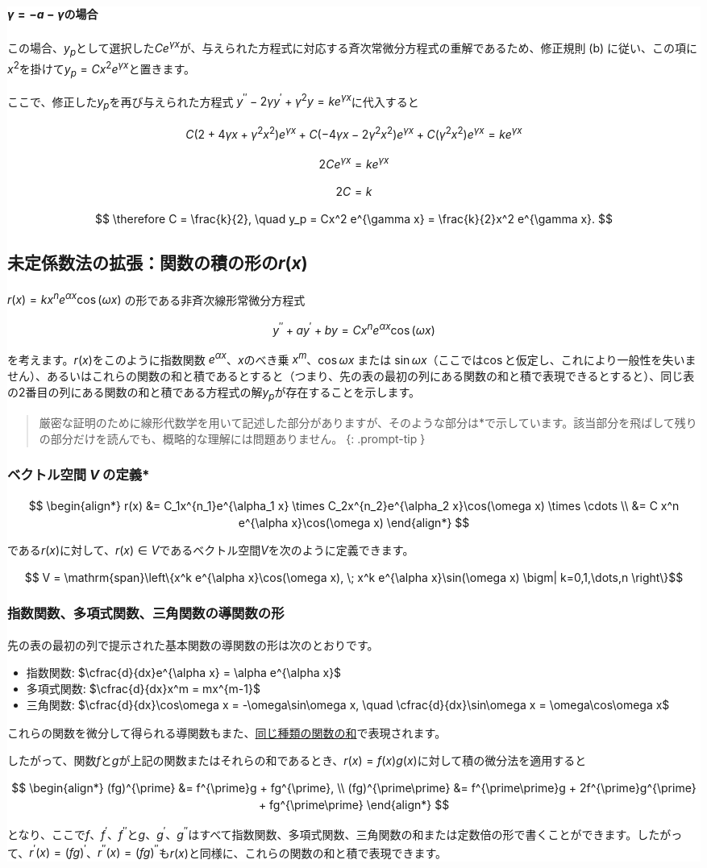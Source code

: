 #### $\gamma = -a-\gamma$の場合
この場合、$y_p$として選択した$Ce^{\gamma x}$が、与えられた方程式に対応する斉次常微分方程式の重解であるため、修正規則 (b) に従い、この項に$x^2$を掛けて$y_p = Cx^2 e^{\gamma x}$と置きます。

ここで、修正した$y_p$を再び与えられた方程式 $y^{\prime\prime} - 2\gamma y^{\prime} + \gamma^2 y = ke^{\gamma x}$に代入すると

$$ C(2 + 4\gamma x + \gamma^2 x^2)e^{\gamma x} + C(-4\gamma x - 2\gamma^2 x^2)e^{\gamma x} + C(\gamma^2 x^2)e^{\gamma x} = ke^{\gamma x} $$

$$ 2Ce^{\gamma x} = ke^{\gamma x} $$

$$ 2C = k $$

$$ \therefore C = \frac{k}{2}, \quad y_p = Cx^2 e^{\gamma x} = \frac{k}{2}x^2 e^{\gamma x}. $$

## 未定係数法の拡張：関数の積の形の$r(x)$
$r(x) = k x^n e^{\alpha x}\cos(\omega x)$ の形である非斉次線形常微分方程式

$$ y^{\prime\prime} + ay^{\prime} + by = C x^n e^{\alpha x}\cos(\omega x) $$

を考えます。$r(x)$をこのように指数関数 $e^{\alpha x}$、$x$のべき乗 $x^m$、$\cos{\omega x}$ または $\sin{\omega x}$（ここでは$\cos$と仮定し、これにより一般性を失いません）、あるいはこれらの関数の和と積であるとすると（つまり、先の表の最初の列にある関数の和と積で表現できるとすると）、同じ表の2番目の列にある関数の和と積である方程式の解$y_p$が存在することを示します。

> 厳密な証明のために線形代数学を用いて記述した部分がありますが、そのような部分は*で示しています。該当部分を飛ばして残りの部分だけを読んでも、概略的な理解には問題ありません。
{: .prompt-tip }

### ベクトル空間 $V$ の定義*
$$ \begin{align*}
r(x) &= C_1x^{n_1}e^{\alpha_1 x} \times C_2x^{n_2}e^{\alpha_2 x}\cos(\omega x) \times \cdots \\
&= C x^n e^{\alpha x}\cos(\omega x)
\end{align*} $$

である$r(x)$に対して、$r(x) \in V$であるベクトル空間$V$を次のように定義できます。

$$ V = \mathrm{span}\left\{x^k e^{\alpha x}\cos(\omega x), \; x^k e^{\alpha x}\sin(\omega x) \bigm| k=0,1,\dots,n \right\}$$

### 指数関数、多項式関数、三角関数の導関数の形
先の表の最初の列で提示された基本関数の導関数の形は次のとおりです。
- 指数関数: $\cfrac{d}{dx}e^{\alpha x} = \alpha e^{\alpha x}$
- 多項式関数: $\cfrac{d}{dx}x^m = mx^{m-1}$
- 三角関数: $\cfrac{d}{dx}\cos\omega x = -\omega\sin\omega x, \quad \cfrac{d}{dx}\sin\omega x = \omega\cos\omega x$

これらの関数を微分して得られる導関数もまた、<u>同じ種類の関数の和</u>で表現されます。

したがって、関数$f$と$g$が上記の関数またはそれらの和であるとき、$r(x) = f(x)g(x)$に対して積の微分法を適用すると

$$ \begin{align*}
(fg)^{\prime} &= f^{\prime}g + fg^{\prime}, \\
(fg)^{\prime\prime} &= f^{\prime\prime}g + 2f^{\prime}g^{\prime} + fg^{\prime\prime}
\end{align*} $$

となり、ここで$f$、$f^{\prime}$、$f^{\prime\prime}$と$g$、$g^{\prime}$、$g^{\prime\prime}$はすべて指数関数、多項式関数、三角関数の和または定数倍の形で書くことができます。したがって、$r^{\prime}(x) = (fg)^{\prime}$、$r^{\prime\prime}(x) = (fg)^{\prime\prime}$も$r(x)$と同様に、これらの関数の和と積で表現できます。
